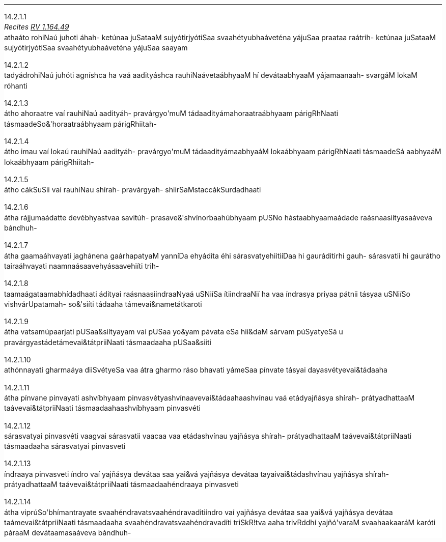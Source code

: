 
* * *

14.2.1.1  
_Recites [RV 1.164.49](1.164c.html)_  
athaáto rohiNaú juhoti áhah- ketúnaa juSataaM sujyótirjyótiSaa svaahétyubhaáveténa yájuSaa praataa raátrih- ketúnaa juSataaM sujyótirjyótiSaa svaahétyubhaáveténa yájuSaa saayam

14.2.1.2  
tadyádrohiNaú juhóti agníshca ha vaá aadityáshca rauhiNaávetaábhyaaM hí devátaabhyaaM yájamaanaah- svargáM lokaM róhanti

14.2.1.3  
átho ahoraatre vaí rauhiNaú aadityáh- pravárgyo'muM tádaadityámahoraatraábhyaam párigRhNaati tásmaadeSo&'horaatraábhyaam párigRhiitah-

14.2.1.4  
átho imau vaí lokaú rauhiNaú aadityáh- pravárgyo'muM tádaadityámaabhyaáM lokaábhyaam párigRhNaati tásmaadeSá aabhyaáM lokaábhyaam párigRhiitah-

14.2.1.5  
átho cákSuSii vaí rauhiNau shírah- pravárgyah- shiirSaMstaccákSurdadhaati

14.2.1.6  
átha rájjumaádatte devébhyastvaa savitúh- prasave&'shvínorbaahúbhyaam pUSNo hástaabhyaamaádade raásnaasiítyasaáveva bándhuh-

14.2.1.7  
átha gaamaáhvayati jaghánena gaárhapatyaM yanníDa ehyádita éhi sárasvatyehiitiíDaa hi gauráditirhi gauh- sárasvatii hi gaurátho tairaáhvayati naamnaásaavehyásaavehiíti trih-

14.2.1.8  
taamaágataamabhídadhaati ádityai raásnaasiindraaNyaá uSNiíSa ítiindraaNií ha vaa índrasya priyaa pátnii tásyaa uSNiíSo vishvárUpatamah- so&'siíti tádaaha támevai&nametátkaroti

14.2.1.9  
átha vatsamúpaarjati pUSaa&siítyayam vaí pUSaa yo&yam pávata eSa hii&daM sárvam púSyatyeSá u pravárgyastádetámevai&tátpriiNaati tásmaadaaha pUSaa&siiti

14.2.1.10  
athónnayati gharmaáya diiSvétyeSa vaa átra gharmo ráso bhavati yámeSaa pínvate tásyai dayasvétyevai&tádaaha

14.2.1.11  
átha pínvane pinvayati ashvíbhyaam pinvasvétyashvínaavevai&tádaahaashvínau vaá etádyajñásya shírah- prátyadhattaaM taávevai&tátpriiNaati tásmaadaahaashvíbhyaam pinvasvéti

14.2.1.12  
sárasvatyai pinvasvéti vaagvai sárasvatii vaacaa vaa etádashvínau yajñásya shírah- prátyadhattaaM taávevai&tátpriiNaati tásmaadaaha sárasvatyai pinvasveti

14.2.1.13  
índraaya pinvasveti índro vaí yajñásya devátaa saa yai&vá yajñásya devátaa tayaivai&tádashvínau yajñásya shírah- prátyadhattaaM taávevai&tátpriiNaati tásmaadaahéndraaya pinvasveti

14.2.1.14  
átha viprúSo'bhímantrayate svaahéndravatsvaahéndravaditiíndro vaí yajñásya devátaa saa yai&vá yajñásya devátaa taámevai&tátpriiNaati tásmaadaaha svaahéndravatsvaahéndravadíti triSkR!tva aaha trivRddhí yajñó'varaM svaahaakaaráM karóti páraaM devátaamasaáveva bándhuh-
